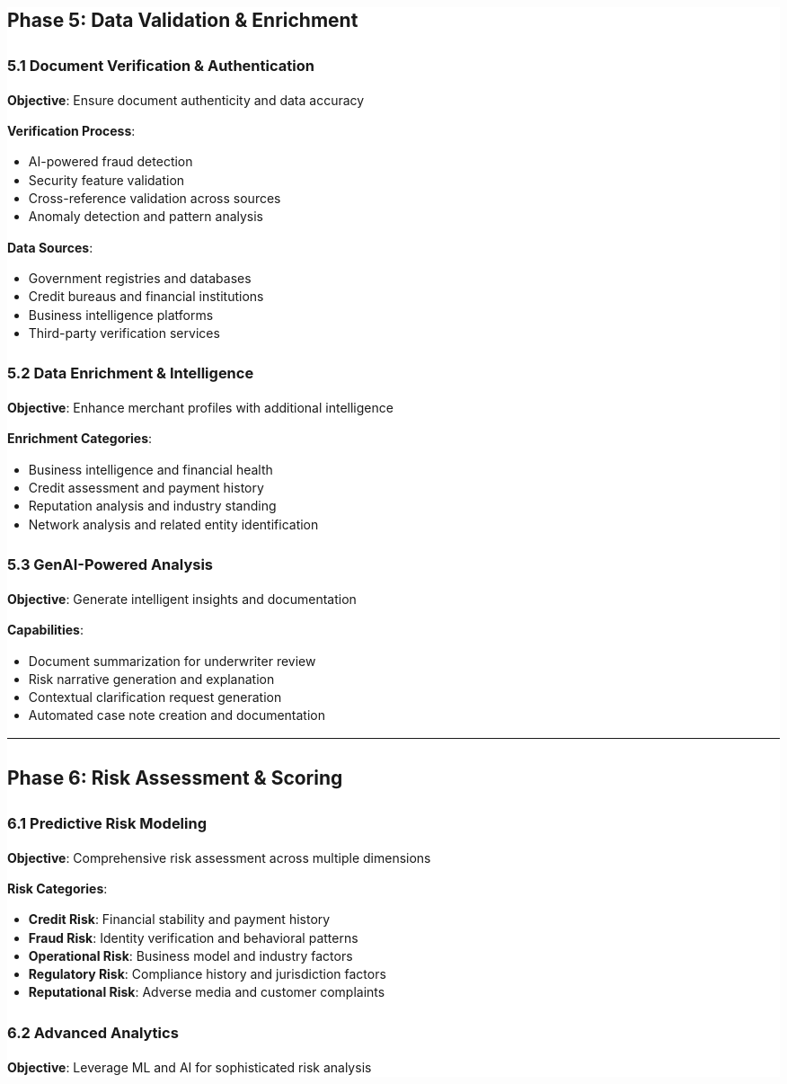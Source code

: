 
## Phase 5: Data Validation & Enrichment

### 5.1 Document Verification & Authentication
**Objective**: Ensure document authenticity and data accuracy

**Verification Process**:
- AI-powered fraud detection
- Security feature validation
- Cross-reference validation across sources
- Anomaly detection and pattern analysis

**Data Sources**:
- Government registries and databases
- Credit bureaus and financial institutions
- Business intelligence platforms
- Third-party verification services

### 5.2 Data Enrichment & Intelligence
**Objective**: Enhance merchant profiles with additional intelligence

**Enrichment Categories**:
- Business intelligence and financial health
- Credit assessment and payment history
- Reputation analysis and industry standing
- Network analysis and related entity identification

### 5.3 GenAI-Powered Analysis
**Objective**: Generate intelligent insights and documentation

**Capabilities**:
- Document summarization for underwriter review
- Risk narrative generation and explanation
- Contextual clarification request generation
- Automated case note creation and documentation

---

## Phase 6: Risk Assessment & Scoring

### 6.1 Predictive Risk Modeling
**Objective**: Comprehensive risk assessment across multiple dimensions

**Risk Categories**:
- **Credit Risk**: Financial stability and payment history
- **Fraud Risk**: Identity verification and behavioral patterns
- **Operational Risk**: Business model and industry factors
- **Regulatory Risk**: Compliance history and jurisdiction factors
- **Reputational Risk**: Adverse media and customer complaints

### 6.2 Advanced Analytics
**Objective**: Leverage ML and AI for sophisticated risk analysis

